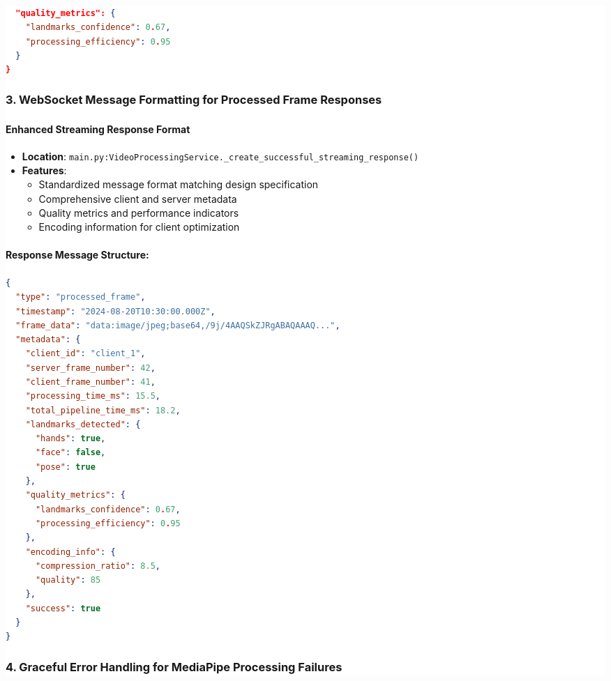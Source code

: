 ```json
  "quality_metrics": {
    "landmarks_confidence": 0.67,
    "processing_efficiency": 0.95
  }
}
```

### 3. WebSocket Message Formatting for Processed Frame Responses

#### Enhanced Streaming Response Format

- **Location**: `main.py:VideoProcessingService._create_successful_streaming_response()`
- **Features**:
  - Standardized message format matching design specification
  - Comprehensive client and server metadata
  - Quality metrics and performance indicators
  - Encoding information for client optimization

#### Response Message Structure:

```json
{
  "type": "processed_frame",
  "timestamp": "2024-08-20T10:30:00.000Z",
  "frame_data": "data:image/jpeg;base64,/9j/4AAQSkZJRgABAQAAAQ...",
  "metadata": {
    "client_id": "client_1",
    "server_frame_number": 42,
    "client_frame_number": 41,
    "processing_time_ms": 15.5,
    "total_pipeline_time_ms": 18.2,
    "landmarks_detected": {
      "hands": true,
      "face": false,
      "pose": true
    },
    "quality_metrics": {
      "landmarks_confidence": 0.67,
      "processing_efficiency": 0.95
    },
    "encoding_info": {
      "compression_ratio": 8.5,
      "quality": 85
    },
    "success": true
  }
}
```

### 4. Graceful Error Handling for MediaPipe Processing Failures

